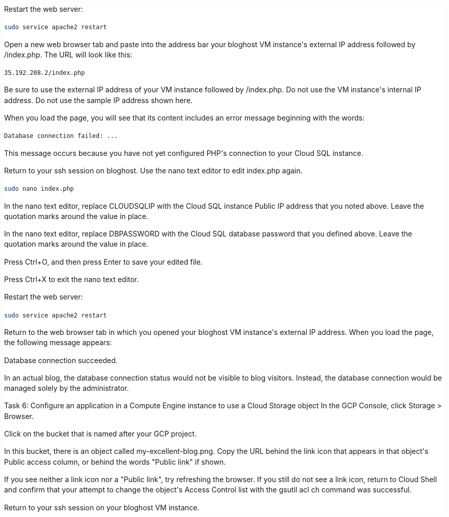 Restart the web server:
```sh
sudo service apache2 restart
```
Open a new web browser tab and paste into the address bar your bloghost VM instance's external IP address followed by /index.php. The URL will look like this:
```
35.192.208.2/index.php
```
Be sure to use the external IP address of your VM instance followed by /index.php. Do not use the VM instance's internal IP address. Do not use the sample IP address shown here.

When you load the page, you will see that its content includes an error message beginning with the words:
```
Database connection failed: ...
```
This message occurs because you have not yet configured PHP's connection to your Cloud SQL instance.

Return to your ssh session on bloghost. Use the nano text editor to edit index.php again.
```sh
sudo nano index.php
```
In the nano text editor, replace CLOUDSQLIP with the Cloud SQL instance Public IP address that you noted above. Leave the quotation marks around the value in place.

In the nano text editor, replace DBPASSWORD with the Cloud SQL database password that you defined above. Leave the quotation marks around the value in place.

Press Ctrl+O, and then press Enter to save your edited file.

Press Ctrl+X to exit the nano text editor.

Restart the web server:
```sh
sudo service apache2 restart
```
Return to the web browser tab in which you opened your bloghost VM instance's external IP address. When you load the page, the following message appears:

Database connection succeeded.

In an actual blog, the database connection status would not be visible to blog visitors. Instead, the database connection would be managed solely by the administrator.

Task 6: Configure an application in a Compute Engine instance to use a Cloud Storage object
In the GCP Console, click Storage > Browser.

Click on the bucket that is named after your GCP project.

In this bucket, there is an object called my-excellent-blog.png. Copy the URL behind the link icon that appears in that object's Public access column, or behind the words "Public link" if shown.

If you see neither a link icon nor a "Public link", try refreshing the browser. If you still do not see a link icon, return to Cloud Shell and confirm that your attempt to change the object's Access Control list with the gsutil acl ch command was successful.

Return to your ssh session on your bloghost VM instance.
